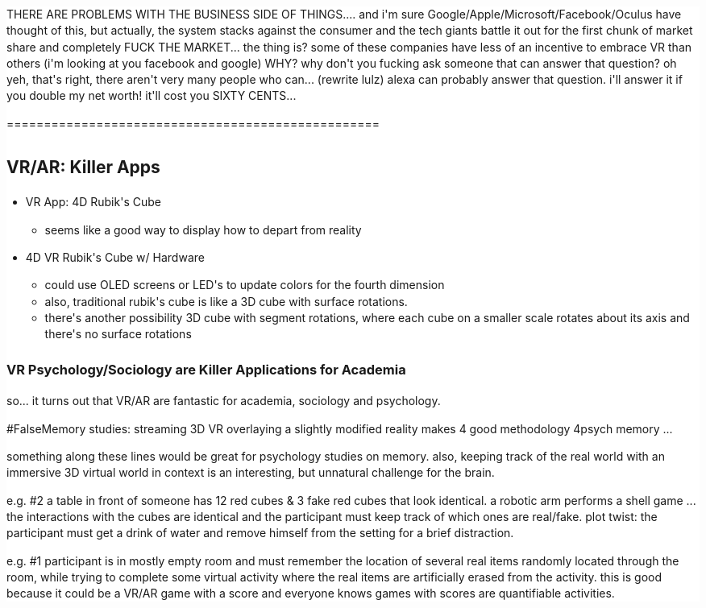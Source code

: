 THERE ARE PROBLEMS WITH THE BUSINESS SIDE OF THINGS.... and i'm sure
Google/Apple/Microsoft/Facebook/Oculus have thought of this, but
actually, the system stacks against the consumer and the tech giants
battle it out for the first chunk of market share and completely FUCK
THE MARKET... the thing is? some of these companies have less of an
incentive to embrace VR than others (i'm looking at you facebook and
google) WHY? why don't you fucking ask someone that can answer that
question? oh yeh, that's right, there aren't very many people who
can... (rewrite lulz) alexa can probably answer that question. i'll
answer it if you double my net worth! it'll cost you SIXTY CENTS...



==================================================


## VR/AR: Killer Apps

- VR App: 4D Rubik's Cube
  - seems like a good way to display how to depart from reality

- 4D VR Rubik's Cube w/ Hardware
  - could use OLED screens or LED's to update colors for the fourth
    dimension
  - also, traditional rubik's cube is like a 3D cube with surface
    rotations.
  - there's another possibility 3D cube with segment
    rotations, where each cube on a smaller scale rotates about its
    axis and there's no surface rotations


### VR Psychology/Sociology are Killer Applications for Academia

so... it turns out that VR/AR are fantastic for academia, sociology
and psychology.

#FalseMemory studies: streaming 3D VR overlaying a slightly modified
reality makes 4 good methodology 4psych memory ...

something along these lines would be great for psychology studies on
memory. also, keeping track of the real world with an immersive 3D
virtual world in context is an interesting, but unnatural challenge
for the brain.

e.g. #2 a table in front of someone has 12 red cubes & 3 fake red
cubes that look identical. a robotic arm performs a shell game ... the
interactions with the cubes are identical and the participant must
keep track of which ones are real/fake.  plot twist: the participant
must get a drink of water and remove himself from the setting for a
brief distraction.

e.g. #1 participant is in mostly empty room and must remember the
location of several real items randomly located through the room,
while trying to complete some virtual activity where the real items
are artificially erased from the activity.  this is good because it
could be a VR/AR game with a score and everyone knows games with
scores are quantifiable activities.
